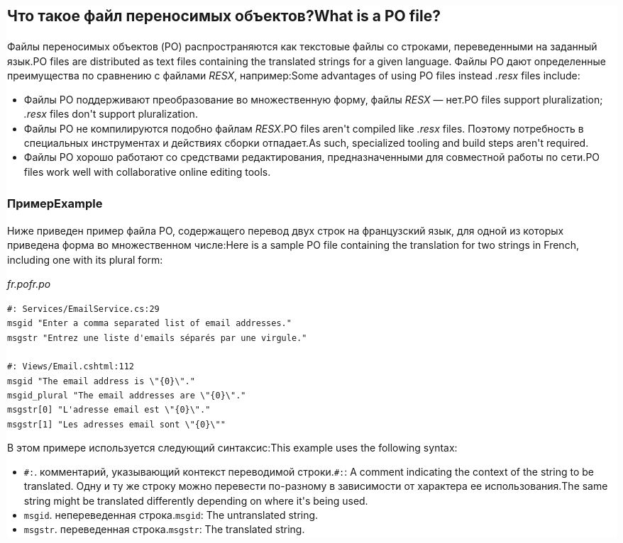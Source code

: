 ## <a name="what-is-a-po-file"></a><span data-ttu-id="f10de-109">Что такое файл переносимых объектов?</span><span class="sxs-lookup"><span data-stu-id="f10de-109">What is a PO file?</span></span>

<span data-ttu-id="f10de-110">Файлы переносимых объектов (PO) распространяются как текстовые файлы со строками, переведенными на заданный язык.</span><span class="sxs-lookup"><span data-stu-id="f10de-110">PO files are distributed as text files containing the translated strings for a given language.</span></span> <span data-ttu-id="f10de-111">Файлы PO дают определенные преимущества по сравнению с файлами *RESX*, например:</span><span class="sxs-lookup"><span data-stu-id="f10de-111">Some advantages of using PO files instead *.resx* files include:</span></span>
- <span data-ttu-id="f10de-112">Файлы PO поддерживают преобразование во множественную форму, файлы *RESX* — нет.</span><span class="sxs-lookup"><span data-stu-id="f10de-112">PO files support pluralization; *.resx* files don't support pluralization.</span></span>
- <span data-ttu-id="f10de-113">Файлы PO не компилируются подобно файлам *RESX*.</span><span class="sxs-lookup"><span data-stu-id="f10de-113">PO files aren't compiled like *.resx* files.</span></span> <span data-ttu-id="f10de-114">Поэтому потребность в специальных инструментах и действиях сборки отпадает.</span><span class="sxs-lookup"><span data-stu-id="f10de-114">As such, specialized tooling and build steps aren't required.</span></span>
- <span data-ttu-id="f10de-115">Файлы PO хорошо работают со средствами редактирования, предназначенными для совместной работы по сети.</span><span class="sxs-lookup"><span data-stu-id="f10de-115">PO files work well with collaborative online editing tools.</span></span>

### <a name="example"></a><span data-ttu-id="f10de-116">Пример</span><span class="sxs-lookup"><span data-stu-id="f10de-116">Example</span></span>

<span data-ttu-id="f10de-117">Ниже приведен пример файла PO, содержащего перевод двух строк на французский язык, для одной из которых приведена форма во множественном числе:</span><span class="sxs-lookup"><span data-stu-id="f10de-117">Here is a sample PO file containing the translation for two strings in French, including one with its plural form:</span></span>

<span data-ttu-id="f10de-118">*fr.po*</span><span class="sxs-lookup"><span data-stu-id="f10de-118">*fr.po*</span></span>

```text
#: Services/EmailService.cs:29
msgid "Enter a comma separated list of email addresses."
msgstr "Entrez une liste d'emails séparés par une virgule."

#: Views/Email.cshtml:112
msgid "The email address is \"{0}\"."
msgid_plural "The email addresses are \"{0}\"."
msgstr[0] "L'adresse email est \"{0}\"."
msgstr[1] "Les adresses email sont \"{0}\""
```

<span data-ttu-id="f10de-119">В этом примере используется следующий синтаксис:</span><span class="sxs-lookup"><span data-stu-id="f10de-119">This example uses the following syntax:</span></span>

- <span data-ttu-id="f10de-120">`#:`. комментарий, указывающий контекст переводимой строки.</span><span class="sxs-lookup"><span data-stu-id="f10de-120">`#:`: A comment indicating the context of the string to be translated.</span></span> <span data-ttu-id="f10de-121">Одну и ту же строку можно перевести по-разному в зависимости от характера ее использования.</span><span class="sxs-lookup"><span data-stu-id="f10de-121">The same string might be translated differently depending on where it's being used.</span></span>
- <span data-ttu-id="f10de-122">`msgid`. непереведенная строка.</span><span class="sxs-lookup"><span data-stu-id="f10de-122">`msgid`: The untranslated string.</span></span>
- <span data-ttu-id="f10de-123">`msgstr`. переведенная строка.</span><span class="sxs-lookup"><span data-stu-id="f10de-123">`msgstr`: The translated string.</span></span>
